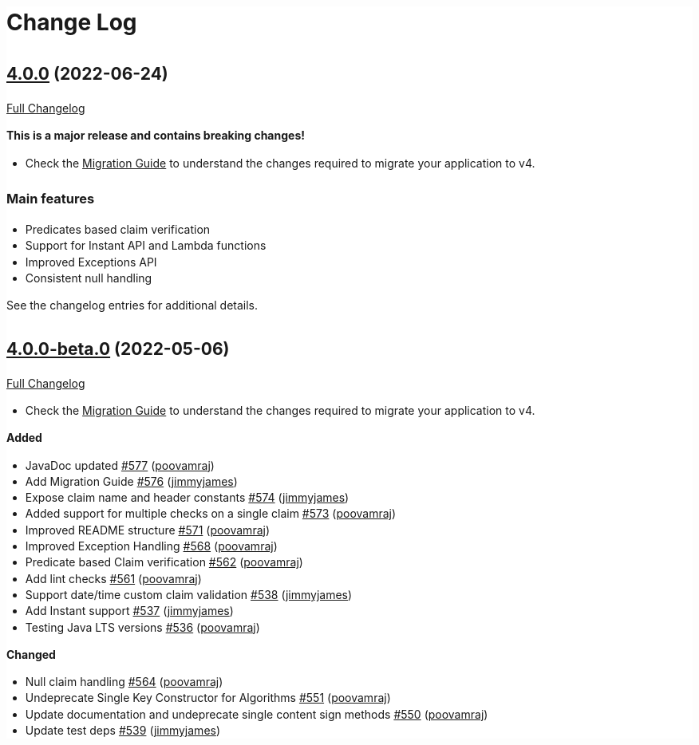 # Change Log

## [4.0.0](https://github.com/auth0/java-jwt/tree/4.0.0) (2022-06-24)
[Full Changelog](https://github.com/auth0/java-jwt/compare/3.19.2...4.0.0)

**This is a major release and contains breaking changes!**

- Check the [Migration Guide](https://github.com/auth0/java-jwt/blob/master/MIGRATION_GUIDE.md) to understand the changes required to migrate your application to v4.

### Main features
- Predicates based claim verification
- Support for Instant API and Lambda functions
- Improved Exceptions API
- Consistent null handling

See the changelog entries for additional details.

## [4.0.0-beta.0](https://github.com/auth0/java-jwt/tree/4.0.0-beta.0) (2022-05-06)
[Full Changelog](https://github.com/auth0/java-jwt/compare/3.19.2...4.0.0-beta.0)

- Check the [Migration Guide](https://github.com/auth0/java-jwt/blob/master/MIGRATION_GUIDE.md) to understand the changes required to migrate your application to v4.

**Added**
- JavaDoc updated [\#577](https://github.com/auth0/java-jwt/pull/577) ([poovamraj](https://github.com/poovamraj))
- Add Migration Guide [\#576](https://github.com/auth0/java-jwt/pull/576) ([jimmyjames](https://github.com/jimmyjames))
- Expose claim name and header constants [\#574](https://github.com/auth0/java-jwt/pull/574) ([jimmyjames](https://github.com/jimmyjames))
- Added support for multiple checks on a single claim [\#573](https://github.com/auth0/java-jwt/pull/573) ([poovamraj](https://github.com/poovamraj))
- Improved README structure [\#571](https://github.com/auth0/java-jwt/pull/571) ([poovamraj](https://github.com/poovamraj))
- Improved Exception Handling [\#568](https://github.com/auth0/java-jwt/pull/568) ([poovamraj](https://github.com/poovamraj))
- Predicate based Claim verification [\#562](https://github.com/auth0/java-jwt/pull/562) ([poovamraj](https://github.com/poovamraj))
- Add lint checks [\#561](https://github.com/auth0/java-jwt/pull/561) ([poovamraj](https://github.com/poovamraj))
- Support date/time custom claim validation [\#538](https://github.com/auth0/java-jwt/pull/538) ([jimmyjames](https://github.com/jimmyjames))
- Add Instant support [\#537](https://github.com/auth0/java-jwt/pull/537) ([jimmyjames](https://github.com/jimmyjames))
- Testing Java LTS versions [\#536](https://github.com/auth0/java-jwt/pull/536) ([poovamraj](https://github.com/poovamraj))

**Changed**
- Null claim handling [\#564](https://github.com/auth0/java-jwt/pull/564) ([poovamraj](https://github.com/poovamraj))
- Undeprecate Single Key Constructor for Algorithms [\#551](https://github.com/auth0/java-jwt/pull/551) ([poovamraj](https://github.com/poovamraj))
- Update documentation and undeprecate single content sign methods [\#550](https://github.com/auth0/java-jwt/pull/550) ([poovamraj](https://github.com/poovamraj))
- Update test deps [\#539](https://github.com/auth0/java-jwt/pull/539) ([jimmyjames](https://github.com/jimmyjames))
